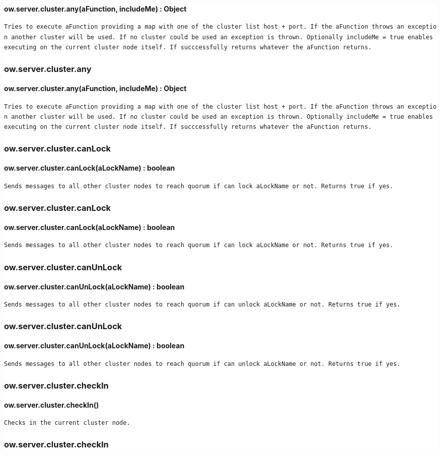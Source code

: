 __ow.server.cluster.any(aFunction, includeMe) : Object__

````
Tries to execute aFunction providing a map with one of the cluster list host + port. If the aFunction throws an exception another cluster will be used. If no cluster could be used an exception is thrown. Optionally includeMe = true enables executing on the current cluster node itself. If succcessfully returns whatever the aFunction returns.
````
### ow.server.cluster.any

__ow.server.cluster.any(aFunction, includeMe) : Object__

````
Tries to execute aFunction providing a map with one of the cluster list host + port. If the aFunction throws an exception another cluster will be used. If no cluster could be used an exception is thrown. Optionally includeMe = true enables executing on the current cluster node itself. If succcessfully returns whatever the aFunction returns.
````
### ow.server.cluster.canLock

__ow.server.cluster.canLock(aLockName) : boolean__

````
Sends messages to all other cluster nodes to reach quorum if can lock aLockName or not. Returns true if yes.
````
### ow.server.cluster.canLock

__ow.server.cluster.canLock(aLockName) : boolean__

````
Sends messages to all other cluster nodes to reach quorum if can lock aLockName or not. Returns true if yes.
````
### ow.server.cluster.canUnLock

__ow.server.cluster.canUnLock(aLockName) : boolean__

````
Sends messages to all other cluster nodes to reach quorum if can unlock aLockName or not. Returns true if yes.
````
### ow.server.cluster.canUnLock

__ow.server.cluster.canUnLock(aLockName) : boolean__

````
Sends messages to all other cluster nodes to reach quorum if can unlock aLockName or not. Returns true if yes.
````
### ow.server.cluster.checkIn

__ow.server.cluster.checkIn()__

````
Checks in the current cluster node.
````
### ow.server.cluster.checkIn
